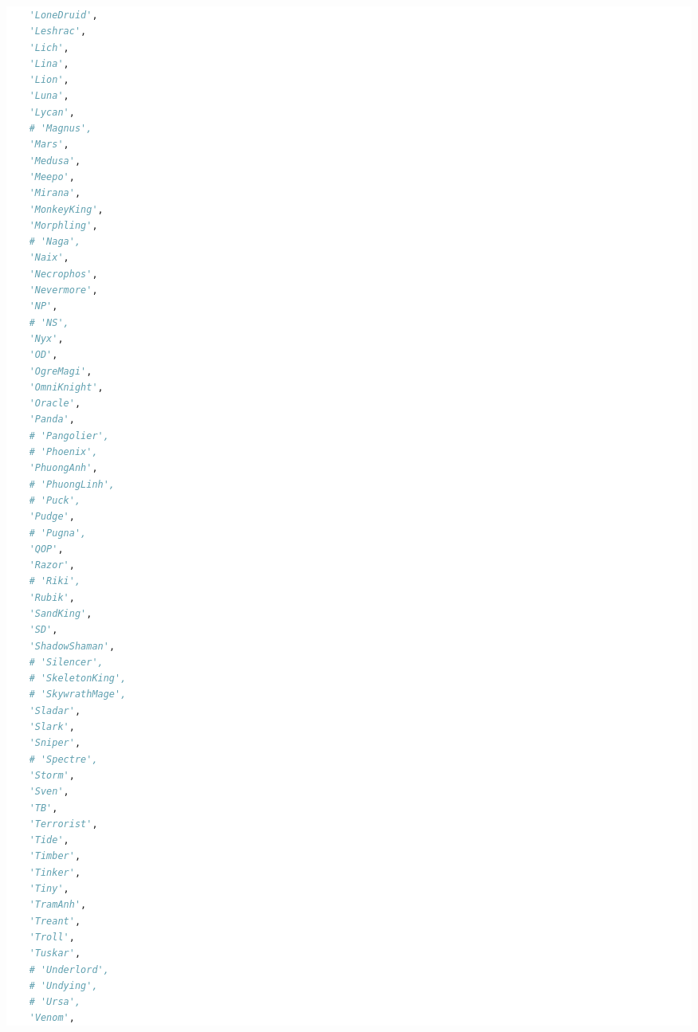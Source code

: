 ```python
    'LoneDruid',
    'Leshrac',
    'Lich',
    'Lina',
    'Lion',
    'Luna',
    'Lycan',
    # 'Magnus',
    'Mars',
    'Medusa',
    'Meepo',
    'Mirana',
    'MonkeyKing',
    'Morphling',
    # 'Naga',
    'Naix',
    'Necrophos',
    'Nevermore',
    'NP',
    # 'NS',
    'Nyx',
    'OD',
    'OgreMagi',
    'OmniKnight',
    'Oracle',
    'Panda',
    # 'Pangolier',
    # 'Phoenix',
    'PhuongAnh',
    # 'PhuongLinh',
    # 'Puck',
    'Pudge',
    # 'Pugna',
    'QOP',
    'Razor',
    # 'Riki',
    'Rubik',
    'SandKing',
    'SD',
    'ShadowShaman',
    # 'Silencer',
    # 'SkeletonKing',
    # 'SkywrathMage',
    'Sladar',
    'Slark',
    'Sniper',
    # 'Spectre',
    'Storm',
    'Sven',
    'TB',
    'Terrorist',
    'Tide',
    'Timber',
    'Tinker',
    'Tiny',
    'TramAnh',
    'Treant',
    'Troll',
    'Tuskar',
    # 'Underlord',
    # 'Undying',
    # 'Ursa',
    'Venom',
```